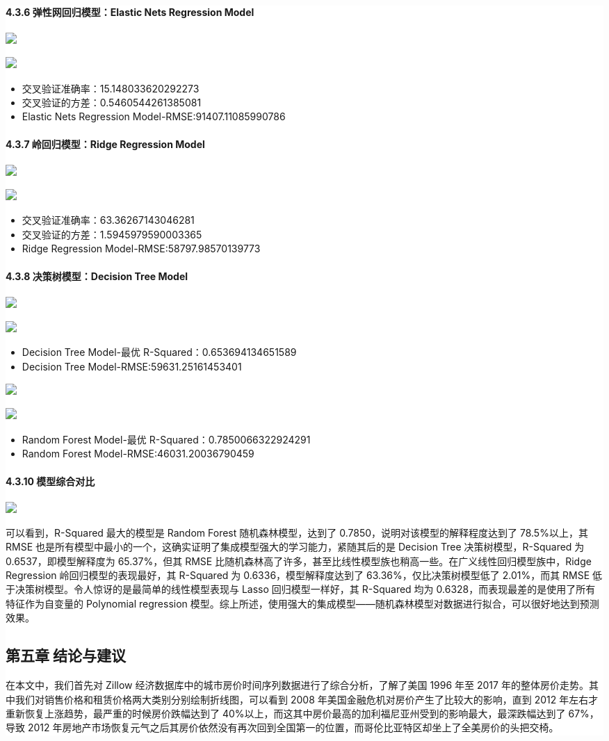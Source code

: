 #### 4.3.6 弹性网回归模型：Elastic Nets Regression Model

![](https://zhoujianan.com/assets/school/FDU_Data_Mining/HW6/37.png)

![](https://zhoujianan.com/assets/school/FDU_Data_Mining/HW6/38.png)

- 交叉验证准确率：15.148033620292273
- 交叉验证的方差：0.5460544261385081
- Elastic Nets Regression Model-RMSE:91407.11085990786

#### 4.3.7 岭回归模型：Ridge Regression Model

![](https://zhoujianan.com/assets/school/FDU_Data_Mining/HW6/39.png)

![](https://zhoujianan.com/assets/school/FDU_Data_Mining/HW6/40.png)

- 交叉验证准确率：63.36267143046281
- 交叉验证的方差：1.5945979590003365
- Ridge Regression Model-RMSE:58797.98570139773

#### 4.3.8 决策树模型：Decision Tree Model

![](https://zhoujianan.com/assets/school/FDU_Data_Mining/HW6/41.png)

![](https://zhoujianan.com/assets/school/FDU_Data_Mining/HW6/42.png)

- Decision Tree Model-最优 R-Squared：0.653694134651589
- Decision Tree Model-RMSE:59631.25161453401

![](https://zhoujianan.com/assets/school/FDU_Data_Mining/HW6/43.png)

![](https://zhoujianan.com/assets/school/FDU_Data_Mining/HW6/44.png)

- Random Forest Model-最优 R-Squared：0.7850066322924291
- Random Forest Model-RMSE:46031.20036790459

#### 4.3.10 模型综合对比

![](https://zhoujianan.com/assets/school/FDU_Data_Mining/HW6/45.png)

可以看到，R-Squared 最大的模型是 Random Forest 随机森林模型，达到了 0.7850，说明对该模型的解释程度达到了 78.5%以上，其 RMSE 也是所有模型中最小的一个，这确实证明了集成模型强大的学习能力，紧随其后的是 Decision Tree 决策树模型，R-Squared 为 0.6537，即模型解释度为 65.37%，但其 RMSE 比随机森林高了许多，甚至比线性模型族也稍高一些。在广义线性回归模型族中，Ridge Regression 岭回归模型的表现最好，其 R-Squared 为 0.6336，模型解释度达到了 63.36%，仅比决策树模型低了 2.01%，而其 RMSE 低于决策树模型。令人惊讶的是最简单的线性模型表现与 Lasso 回归模型一样好，其 R-Squared 均为 0.6328，而表现最差的是使用了所有特征作为自变量的 Polynomial regression 模型。综上所述，使用强大的集成模型——随机森林模型对数据进行拟合，可以很好地达到预测效果。

## 第五章 结论与建议

在本文中，我们首先对 Zillow 经济数据库中的城市房价时间序列数据进行了综合分析，了解了美国 1996 年至 2017 年的整体房价走势。其中我们对销售价格和租赁价格两大类别分别绘制折线图，可以看到 2008 年美国金融危机对房价产生了比较大的影响，直到 2012 年左右才重新恢复上涨趋势，最严重的时候房价跌幅达到了 40%以上，而这其中房价最高的加利福尼亚州受到的影响最大，最深跌幅达到了 67%，导致 2012 年房地产市场恢复元气之后其房价依然没有再次回到全国第一的位置，而哥伦比亚特区却坐上了全美房价的头把交椅。
